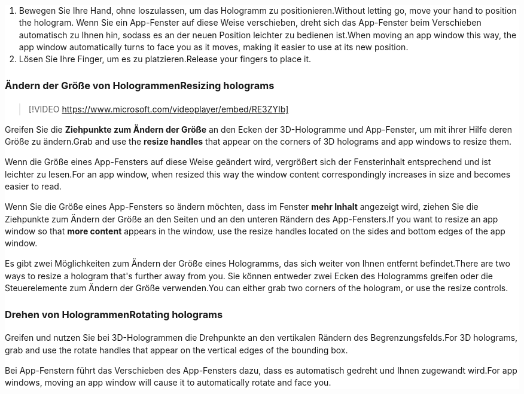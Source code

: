 1. <span data-ttu-id="e99ff-216">Bewegen Sie Ihre Hand, ohne loszulassen, um das Hologramm zu positionieren.</span><span class="sxs-lookup"><span data-stu-id="e99ff-216">Without letting go, move your hand to position the hologram.</span></span> <span data-ttu-id="e99ff-217">Wenn Sie ein App-Fenster auf diese Weise verschieben, dreht sich das App-Fenster beim Verschieben automatisch zu Ihnen hin, sodass es an der neuen Position leichter zu bedienen ist.</span><span class="sxs-lookup"><span data-stu-id="e99ff-217">When moving an app window this way, the app window automatically turns to face you as it moves, making it easier to use at its new position.</span></span>  
1. <span data-ttu-id="e99ff-218">Lösen Sie Ihre Finger, um es zu platzieren.</span><span class="sxs-lookup"><span data-stu-id="e99ff-218">Release your fingers to place it.</span></span>

### <a name="resizing-holograms"></a><span data-ttu-id="e99ff-219">Ändern der Größe von Hologrammen</span><span class="sxs-lookup"><span data-stu-id="e99ff-219">Resizing holograms</span></span>

> [!VIDEO https://www.microsoft.com/videoplayer/embed/RE3ZYIb]

<span data-ttu-id="e99ff-220">Greifen Sie die **Ziehpunkte zum Ändern der Größe** an den Ecken der 3D-Hologramme und App-Fenster, um mit ihrer Hilfe deren Größe zu ändern.</span><span class="sxs-lookup"><span data-stu-id="e99ff-220">Grab and use the **resize handles** that appear on the corners of 3D holograms and app windows to resize them.</span></span>

<span data-ttu-id="e99ff-221">Wenn die Größe eines App-Fensters auf diese Weise geändert wird, vergrößert sich der Fensterinhalt entsprechend und ist leichter zu lesen.</span><span class="sxs-lookup"><span data-stu-id="e99ff-221">For an app window, when resized this way the window content correspondingly increases in size and becomes easier to read.</span></span>

<span data-ttu-id="e99ff-222">Wenn Sie die Größe eines App-Fensters so ändern möchten, dass im Fenster **mehr Inhalt** angezeigt wird, ziehen Sie die Ziehpunkte zum Ändern der Größe an den Seiten und an den unteren Rändern des App-Fensters.</span><span class="sxs-lookup"><span data-stu-id="e99ff-222">If you want to resize an app window so that **more content** appears in the window, use the resize handles located on the sides and bottom edges of the app window.</span></span>

<span data-ttu-id="e99ff-223">Es gibt zwei Möglichkeiten zum Ändern der Größe eines Hologramms, das sich weiter von Ihnen entfernt befindet.</span><span class="sxs-lookup"><span data-stu-id="e99ff-223">There are two ways to resize a hologram that's further away from you.</span></span> <span data-ttu-id="e99ff-224">Sie können entweder zwei Ecken des Hologramms greifen oder die Steuerelemente zum Ändern der Größe verwenden.</span><span class="sxs-lookup"><span data-stu-id="e99ff-224">You can either grab two corners of the hologram, or use the resize controls.</span></span>

### <a name="rotating-holograms"></a><span data-ttu-id="e99ff-225">Drehen von Hologrammen</span><span class="sxs-lookup"><span data-stu-id="e99ff-225">Rotating holograms</span></span>

<span data-ttu-id="e99ff-226">Greifen und nutzen Sie bei 3D-Hologrammen die Drehpunkte an den vertikalen Rändern des Begrenzungsfelds.</span><span class="sxs-lookup"><span data-stu-id="e99ff-226">For 3D holograms, grab and use the rotate handles that appear on the vertical edges of the bounding box.</span></span>

<span data-ttu-id="e99ff-227">Bei App-Fenstern führt das Verschieben des App-Fensters dazu, dass es automatisch gedreht und Ihnen zugewandt wird.</span><span class="sxs-lookup"><span data-stu-id="e99ff-227">For app windows, moving an app window will cause it to automatically rotate and face you.</span></span>
